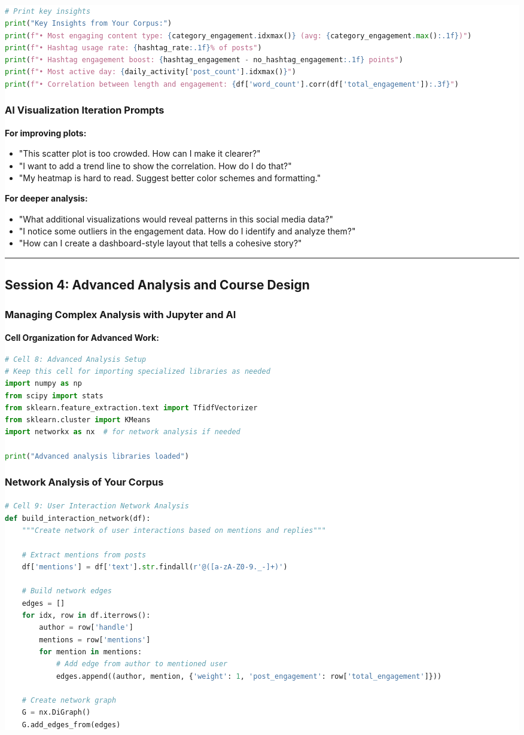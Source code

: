 ```python
# Print key insights
print("Key Insights from Your Corpus:")
print(f"• Most engaging content type: {category_engagement.idxmax()} (avg: {category_engagement.max():.1f})")
print(f"• Hashtag usage rate: {hashtag_rate:.1f}% of posts")
print(f"• Hashtag engagement boost: {hashtag_engagement - no_hashtag_engagement:.1f} points")
print(f"• Most active day: {daily_activity['post_count'].idxmax()}")
print(f"• Correlation between length and engagement: {df['word_count'].corr(df['total_engagement']):.3f}")
```

### AI Visualization Iteration Prompts
**For improving plots:**
- "This scatter plot is too crowded. How can I make it clearer?"
- "I want to add a trend line to show the correlation. How do I do that?"
- "My heatmap is hard to read. Suggest better color schemes and formatting."

**For deeper analysis:**
- "What additional visualizations would reveal patterns in this social media data?"
- "I notice some outliers in the engagement data. How do I identify and analyze them?"
- "How can I create a dashboard-style layout that tells a cohesive story?"

---

## Session 4: Advanced Analysis and Course Design

### Managing Complex Analysis with Jupyter and AI

**Cell Organization for Advanced Work:**
```python
# Cell 8: Advanced Analysis Setup
# Keep this cell for importing specialized libraries as needed
import numpy as np
from scipy import stats
from sklearn.feature_extraction.text import TfidfVectorizer
from sklearn.cluster import KMeans
import networkx as nx  # for network analysis if needed

print("Advanced analysis libraries loaded")
```

### Network Analysis of Your Corpus
```python
# Cell 9: User Interaction Network Analysis
def build_interaction_network(df):
    """Create network of user interactions based on mentions and replies"""
    
    # Extract mentions from posts
    df['mentions'] = df['text'].str.findall(r'@([a-zA-Z0-9._-]+)')
    
    # Build network edges
    edges = []
    for idx, row in df.iterrows():
        author = row['handle']
        mentions = row['mentions']
        for mention in mentions:
            # Add edge from author to mentioned user
            edges.append((author, mention, {'weight': 1, 'post_engagement': row['total_engagement']}))
    
    # Create network graph
    G = nx.DiGraph()
    G.add_edges_from(edges)
```